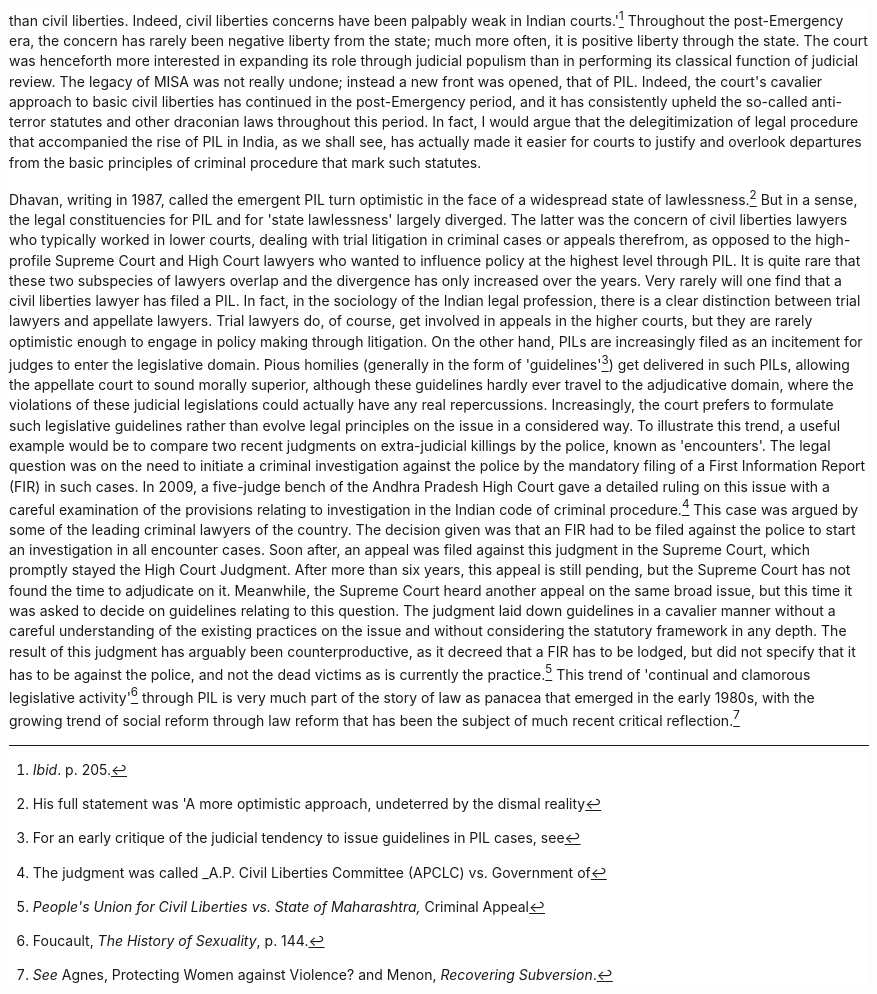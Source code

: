 than civil liberties. Indeed, civil liberties concerns have been palpably weak in
Indian courts.'[^2/49] Throughout the post-Emergency era, the concern has rarely been
negative liberty from the state; much more often, it is positive liberty through
the state. The court was henceforth more interested in expanding its role through
judicial populism than in performing its classical function of judicial review. The
legacy of MISA was not really undone; instead a new front was opened, that of
PIL. Indeed, the court's cavalier approach to basic civil liberties has continued
in the post-Emergency period, and it has consistently upheld the so-called anti-terror
statutes and other draconian laws throughout this period. In fact, I would
argue that the delegitimization of legal procedure that accompanied the rise of
PIL in India, as we shall see, has actually made it easier for courts to justify and
overlook departures from the basic principles of criminal procedure that mark
such statutes.

Dhavan, writing in 1987, called the emergent PIL turn optimistic in the face
of a widespread state of lawlessness.[^2/50] But in a sense, the legal constituencies for
PIL and for 'state lawlessness' largely diverged. The latter was the concern of civil
liberties lawyers who typically worked in lower courts, dealing with trial litigation
in criminal cases or appeals therefrom, as opposed to the high-profile Supreme
Court and High Court lawyers who wanted to influence policy at the highest
level through PIL. It is quite rare that these two subspecies of lawyers overlap and
the divergence has only increased over the years. Very rarely will one find that a
civil liberties lawyer has filed a PIL. In fact, in the sociology of the Indian legal
profession, there is a clear distinction between trial lawyers and appellate lawyers.
Trial lawyers do, of course, get involved in appeals in the higher courts, but they
are rarely optimistic enough to engage in policy making through litigation. On
the other hand, PILs are increasingly filed as an incitement for judges to enter
the legislative domain. Pious homilies (generally in the form of 'guidelines'[^2/51]) get
delivered in such PILs, allowing the appellate court to sound morally superior,
although these guidelines hardly ever travel to the adjudicative domain, where the
violations of these judicial legislations could actually have any real repercussions.
Increasingly, the court prefers to formulate such legislative guidelines rather than
evolve legal principles on the issue in a considered way. To illustrate this trend,
a useful example would be to compare two recent judgments on extra-judicial
killings by the police, known as 'encounters'. The legal question was on the need
to initiate a criminal investigation against the police by the mandatory filing
of a First Information Report (FIR) in such cases. In 2009, a five-judge bench
of the Andhra Pradesh High Court gave a detailed ruling on this issue with a
careful examination of the provisions relating to investigation in the Indian code
of criminal procedure.[^2/52] This case was argued by some of the leading criminal
lawyers of the country. The decision given was that an FIR had to be filed against
the police to start an investigation in all encounter cases. Soon after, an appeal
was filed against this judgment in the Supreme Court, which promptly stayed
the High Court Judgment. After more than six years, this appeal is still pending,
but the Supreme Court has not found the time to adjudicate on it. Meanwhile,
the Supreme Court heard another appeal on the same broad issue, but this time
it was asked to decide on guidelines relating to this question. The judgment laid
down guidelines in a cavalier manner without a careful understanding of the
existing practices on the issue and without considering the statutory framework
in any depth. The result of this judgment has arguably been counterproductive,
as it decreed that a FIR has to be lodged, but did not specify that it has to be
against the police, and not the dead victims as is currently the practice.[^2/53] This
trend of 'continual and clamorous legislative activity'[^2/54] through PIL is very much
part of the story of law as panacea that emerged in the early 1980s, with the
growing trend of social reform through law reform that has been the subject of
much recent critical reflection.[^2/55]


[^2/1]: _See_, for example, Cunningham, 'The World's Most Powerful Court'.
[^2/2]: There are other related changes that accompanied the PIL phenomenon, which gave
[^2/3]: Cassels, 'Judicial Activism and Public Interest Litigation in India: Attempting the
[^2/4]: Baxi, 'Taking Suffering Seriously', p. 107.
[^2/5]: For an early use of this term for PIL, see Singh, 'Access to Justice', p. 173. For a more
[^2/6]: Kaviraj, 'Ideas of Freedom in Modern India', p. 77.
[^2/7]: _Ibid_. p.78.
[^2/8]: _See_ Austin, _Working a Democratic Constitution_, pp. 6--7.
[^2/9]: Mehta, 'Constitutionalism', p. 17.
[^2/10]: Ely, _Democracy and Distrust: A Theory of Judicial Review_, 92. 'The original Constitution
[^2/11]: Mehta, 'Constitutionalism', p. 25.
[^2/12]: Mehta, 'Constitutionalism', p. 26.
[^2/13]: Arendt, _On Revolution_, p. 108.
[^2/14]: Mehta, 'Constitutionalism', p. 27.
[^2/15]: Austin, _Working a Democratic Constitution_, p. 8.
[^2/16]: Mehta, 'Constitutionalism', p. 20.
[^2/17]: Mehta, 'Constitutionalism', p. 17.
[^2/18]: The full text of this debate can be found at <http://parliamentofindia.nic.in/ls/debates/vol8p16a.htm>. _See also_, Prakash, 'Complete Justice under Article 142'
[^2/19]: H. V. Pataskar from Bombay responded to Bhargava and supported Draft Article 112,
[^2/20]: T. Krishnamachari, quoted in Dhavan, Judges and Indian Democracy, p. 314. Around
[^2/21]: Comments by N. G. Ranga, _Constituent Assembly of India_, vol. 3, book 1, 29 April 1947. In Banerjee, _Constituent Assembly of India_.
[^2/22]: _See_ Menon, 'Citizenship and the Passive Revolution'.
[^2/23]: Parliamentary Debates 12--13 (Part II) Col. 8832 (16 May 1951).
[^2/24]: Austin, _Working a Democratic Constitution_, p. 85.
[^2/25]: _See_ Dhavan, 'Governance by Judiciary', pp. 78--79.
[^2/26]: Dhavan, 'Governance by Judiciary', p. 79.
[^2/27]: Dhavan, If I Contradict Myself, pp. 56--57.
[^2/28]: Dhavan, Governance by Judiciary, p. 85.
[^2/29]: _Sajjan Singh vs. State of Rajasthan_, 1965 1 SCR 762.
[^2/30]: Austin, _Working a Democratic Constitution_, p. 198.
[^2/31]: _Ibid_. pp. 245--46.
[^2/32]: While the literature on this case is vast, for a book-length study, see Krishnaswamy,
[^2/33]: _See_ Mehta, 'The Inner Conflict of Constitutionalism.'
[^2/34]: _See_ Austin, _Working a Democratic Constitution_, p. 264.
[^2/35]: _Ibid_. p. 283.
[^2/36]: _Ibid_. p. 370.
[^2/37]: _Ibid_. p. 367.
[^2/38]: Dhavan, 'The Constitution as the Situs of Struggle', p. 414.
[^2/39]: _Ibid_. p. 415.
[^2/40]: _Ibid_.
[^2/41]: _Ibid_. p., 416.
[^2/42]: _Ibid_.
[^2/43]: 'Sampoorna Kranti' literally means 'Total Revolution.'
[^2/44]: _A. D. M. Jabalpur v. Shivkant Shukla_, 1976 2 SCC 521. For a brilliant in-depth analysis
[^2/45]: Baxi, _Indian Supreme Court and Politics_, p. 112.
[^2/46]: _Ibid_. p. 113.
[^2/47]: _A. K. Roy vs. Union of India_, 1982 1 SCC 271.
[^2/48]: _See_ the discussion in Mehta, 'The Inner Conflict of Constitutionalism', pp. 198--200.
[^2/49]: _Ibid_. p. 205.
[^2/50]: His full statement was 'A more optimistic approach, undeterred by the dismal reality
[^2/51]: For an early critique of the judicial tendency to issue guidelines in PIL cases, see
[^2/52]: The judgment was called _A.P. Civil Liberties Committee (APCLC) vs. Government of
[^2/53]: _People's Union for Civil Liberties vs. State of Maharashtra,_ Criminal Appeal
[^2/54]: Foucault, _The History of Sexuality_, p. 144.
[^2/55]: _See_ Agnes, Protecting Women against Violence? and Menon, _Recovering Subversion_.
[^2/56]: Dhavan, 'Means, Motives, and Opportunities'.
[^2/57]: Thompson, _Whigs and Hunters_, p. 266. For a very different take on Thompson's
[^2/58]: Divan, 'A Mistake of Judgment'.
[^2/59]: Dhavan, 'Means, Motives, and Opportunities', p.746.
[^2/60]: Baxi, _Indian Supreme Court and Politics_, p. 246.
[^2/61]: _Ibid_. p. 126.
[^2/62]: Rudolph and Rudolph, The Struggle over Stateness, p. 107.
[^2/63]: _Kesavananda Bharati Sripadagalvaru and Ors. v. State of Kerala and Anr._ AIR 1973 SC 1461. Justice Chandrachud,
[^2/64]: _S. P. Gupta vs. Union of India_ AIR 1982 SC 149. The court defined 'representative
[^2/65]: Cunningham, Public Interest Litigation in the Supreme Court of India. In some early
[^2/66]: _S. P. Gupta vs. President of India_.
[^2/67]: Justice Bhagwati emphasized this stand in even more vehement terms in _People's Union of
[^2/68]: Kaviraj, 'Indira Gandhi', p. 1700.
[^2/69]: Kaviraj, The Post-colonial State.
[^2/70]: For a trenchant critique of this post-independence Nehruvian language, see
[^2/71]: Vandenhole, 'Human Rights Law', p. 155.
[^2/72]: Dhavan, 'Ambedkar's Prophecy', p. 27.
[^2/73]: Baxi, 'On How Not to Judge the Judges', p.233.
[^2/74]: Galanter, _Introduction_, p. 215. Galanter here relies on a famous public lecture by M.C.
[^2/75]: Austin, _Working a Democratic Constitution_, p. 348.
[^2/76]: Galanter and Krishnan, Bread for the Poor, p. 793. _Nyaya panchayats_ were a post-independence
[^2/77]: Galanter and Krishnan, 'Bread for the Poor', p. 794.
[^2/78]: _Ibid_. p. 795.
[^2/79]: Baxi, 'Taking Suffering Seriously', p. 113.
[^2/80]: _See_ Galanter and Krishnan, 'Debased Informalism'.
[^2/81]: Baxi, 'Taking Suffering Seriously', p. 113. '_Stare decisis_' is a Latin maxim that literally
[^2/82]: Quoted from Austin, _Working a Democratic Constitution_, p. 349.
[^2/83]: Kaviraj, 'On the Crisis of Political Institutions', p. 234.
[^2/84]: _S.P. Gupta vs. Union of India_ AIR 1982 SC 149 (para 27).
[^2/85]: Kaviraj, 'On the Crisis of Political Institutions'.
[^2/86]: Ramanathan, Review of _Judicial Activism_.
[^2/87]: Baxi, 'Taking Suffering Seriously', p. 118.
[^2/88]: Agrawala, _Public Interest Litigation in India_, pp. 16--17.
[^2/89]: Craig and Deshpande, 'Rights, Autonomy, and Process', p. 363.
[^2/90]: _Ibid_. p. 364.
[^2/91]: Kaviraj, 'On the Crisis of Political Institutions', p. 235.
[^2/92]: Baxi, _Indian Supreme Court and Politics_, p. 248A.
[^2/93]: _Ibid_. p. 248.
[^2/94]: _Ibid_. p.184.
[^2/95]: Baxi, 'Judicial Discourse: Dialectics of the Face and the Mask', p. 7.
[^2/96]: View the full interview at <https://www.youtube.com/watch?v=OrXO8CAi98E>
[^2/97]: Baxi, 'Taking Suffering Seriously', p. 107.
[^2/98]: Arendt, _On Revolution_, p. 85.
[^2/99]: _Ibid_.
[^2/100]: Mehta, 'Constitutionalism', p. 26.
[^2/101]: The literature on the litigation around the Bhopal disaster is vast. Particularly notable
[^2/102]: To put this figure in context, the Indian government had originally sued Union Carbide
[^2/103]: For an extended analysis of the transformation in the interpretation of Article 142
[^2/104]: For an excellent account of PIL till the early 1990s, see Dhavan, 'Law as Struggle'.
[^2/105]: Cunningham, 'Public Interest Litigation'.
[^2/106]: Baxi, 'On Judicial Activism'.
[^2/107]: _Vineet Narain and Others vs. Union of India_.
[^2/108]: Muralidhar, India: Public Interest Litigation.
[^2/109]: _T. N. Godavarman Thirumalpad vs. Union of India_, Writ Petition No. 202 of 1995.
[^2/110]: Rosencranz _et al._, 'The _Godavarman_ Case: The Indian Supreme Court's Breach of
[^2/111]: Bhushan, 'Prashant Bhushan's Reply'.
[^2/112]: Meanwhile, the court gave its permission for mining in this case by its old rhetorical
[^2/113]: Khetan, 'Whose _Amicus_ Is Harish Salve?'
[^2/114]: Mahapatra, NGOs.
[^2/115]: I. A. is an acronym for Interlocutory Application.
[^2/116]: _See_ <http://ourtnic.nic.in/supremecourt/temp/512200232722012p.txt>
[^2/117]: Hidayatullah, 'Highways and Bylanes of Justice'.